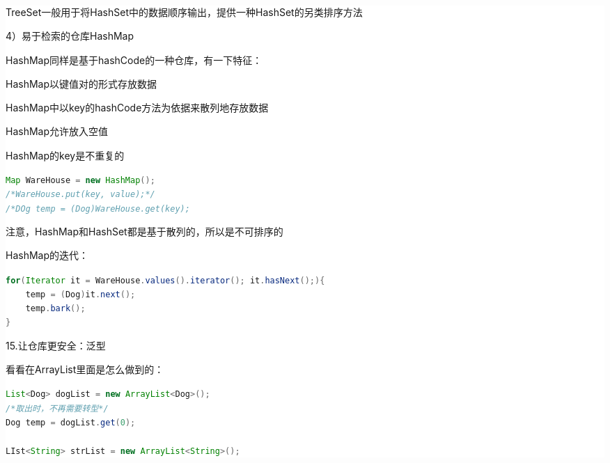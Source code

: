 TreeSet一般用于将HashSet中的数据顺序输出，提供一种HashSet的另类排序方法

4）易于检索的仓库HashMap

HashMap同样是基于hashCode的一种仓库，有一下特征：

HashMap以键值对的形式存放数据

HashMap中以key的hashCode方法为依据来散列地存放数据

HashMap允许放入空值

HashMap的key是不重复的
```java
Map WareHouse = new HashMap();
/*WareHouse.put(key, value);*/
/*DOg temp = (Dog)WareHouse.get(key);
```
注意，HashMap和HashSet都是基于散列的，所以是不可排序的

HashMap的迭代：
```java
for(Iterator it = WareHouse.values().iterator(); it.hasNext();){
    temp = (Dog)it.next();
    temp.bark();
}
```
15.让仓库更安全：泛型

看看在ArrayList里面是怎么做到的：
```java
List<Dog> dogList = new ArrayList<Dog>();
/*取出时，不再需要转型*/
Dog temp = dogList.get(0);

LIst<String> strList = new ArrayList<String>();
```















